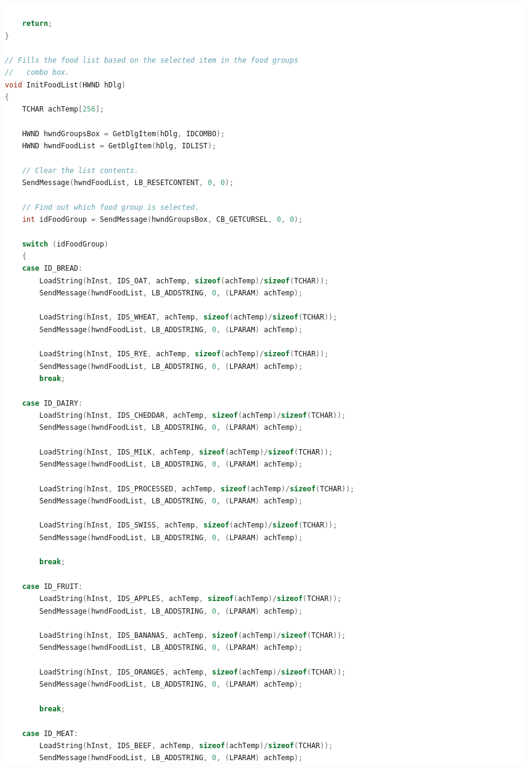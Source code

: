 ```C++

    return;
}

// Fills the food list based on the selected item in the food groups
//   combo box.
void InitFoodList(HWND hDlg)
{
    TCHAR achTemp[256];

    HWND hwndGroupsBox = GetDlgItem(hDlg, IDCOMBO);
    HWND hwndFoodList = GetDlgItem(hDlg, IDLIST);

    // Clear the list contents.
    SendMessage(hwndFoodList, LB_RESETCONTENT, 0, 0);

    // Find out which food group is selected.
    int idFoodGroup = SendMessage(hwndGroupsBox, CB_GETCURSEL, 0, 0);

    switch (idFoodGroup)
    {
    case ID_BREAD:
        LoadString(hInst, IDS_OAT, achTemp, sizeof(achTemp)/sizeof(TCHAR));
        SendMessage(hwndFoodList, LB_ADDSTRING, 0, (LPARAM) achTemp);

        LoadString(hInst, IDS_WHEAT, achTemp, sizeof(achTemp)/sizeof(TCHAR));
        SendMessage(hwndFoodList, LB_ADDSTRING, 0, (LPARAM) achTemp);

        LoadString(hInst, IDS_RYE, achTemp, sizeof(achTemp)/sizeof(TCHAR));
        SendMessage(hwndFoodList, LB_ADDSTRING, 0, (LPARAM) achTemp);
        break;

    case ID_DAIRY:
        LoadString(hInst, IDS_CHEDDAR, achTemp, sizeof(achTemp)/sizeof(TCHAR));
        SendMessage(hwndFoodList, LB_ADDSTRING, 0, (LPARAM) achTemp);

        LoadString(hInst, IDS_MILK, achTemp, sizeof(achTemp)/sizeof(TCHAR));
        SendMessage(hwndFoodList, LB_ADDSTRING, 0, (LPARAM) achTemp);

        LoadString(hInst, IDS_PROCESSED, achTemp, sizeof(achTemp)/sizeof(TCHAR));
        SendMessage(hwndFoodList, LB_ADDSTRING, 0, (LPARAM) achTemp);

        LoadString(hInst, IDS_SWISS, achTemp, sizeof(achTemp)/sizeof(TCHAR));
        SendMessage(hwndFoodList, LB_ADDSTRING, 0, (LPARAM) achTemp);
        
        break;

    case ID_FRUIT:
        LoadString(hInst, IDS_APPLES, achTemp, sizeof(achTemp)/sizeof(TCHAR));
        SendMessage(hwndFoodList, LB_ADDSTRING, 0, (LPARAM) achTemp);

        LoadString(hInst, IDS_BANANAS, achTemp, sizeof(achTemp)/sizeof(TCHAR));
        SendMessage(hwndFoodList, LB_ADDSTRING, 0, (LPARAM) achTemp);

        LoadString(hInst, IDS_ORANGES, achTemp, sizeof(achTemp)/sizeof(TCHAR));
        SendMessage(hwndFoodList, LB_ADDSTRING, 0, (LPARAM) achTemp);

        break;

    case ID_MEAT:
        LoadString(hInst, IDS_BEEF, achTemp, sizeof(achTemp)/sizeof(TCHAR));
        SendMessage(hwndFoodList, LB_ADDSTRING, 0, (LPARAM) achTemp);

```